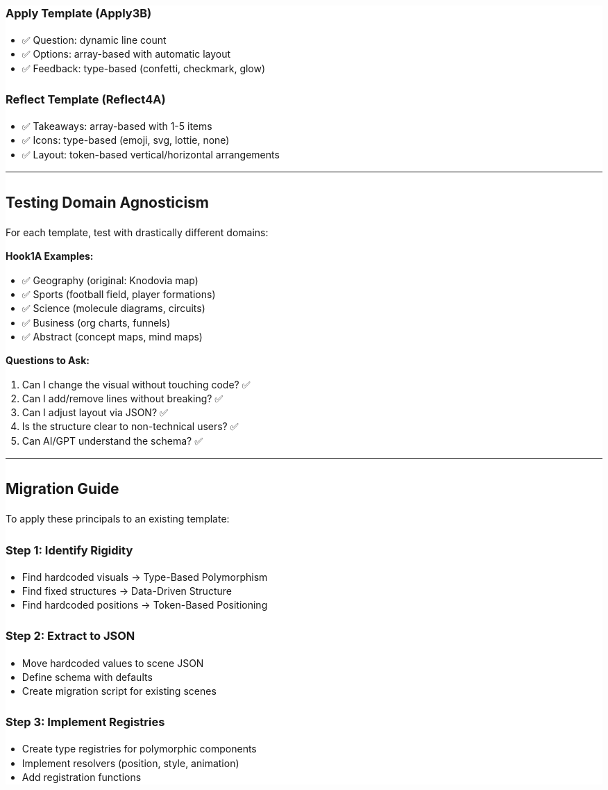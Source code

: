 ### Apply Template (Apply3B)
- ✅ Question: dynamic line count
- ✅ Options: array-based with automatic layout
- ✅ Feedback: type-based (confetti, checkmark, glow)

### Reflect Template (Reflect4A)
- ✅ Takeaways: array-based with 1-5 items
- ✅ Icons: type-based (emoji, svg, lottie, none)
- ✅ Layout: token-based vertical/horizontal arrangements

---

## Testing Domain Agnosticism

For each template, test with drastically different domains:

**Hook1A Examples:**
- ✅ Geography (original: Knodovia map)
- ✅ Sports (football field, player formations)
- ✅ Science (molecule diagrams, circuits)
- ✅ Business (org charts, funnels)
- ✅ Abstract (concept maps, mind maps)

**Questions to Ask:**
1. Can I change the visual without touching code? ✅
2. Can I add/remove lines without breaking? ✅
3. Can I adjust layout via JSON? ✅
4. Is the structure clear to non-technical users? ✅
5. Can AI/GPT understand the schema? ✅

---

## Migration Guide

To apply these principals to an existing template:

### Step 1: Identify Rigidity
- Find hardcoded visuals → Type-Based Polymorphism
- Find fixed structures → Data-Driven Structure
- Find hardcoded positions → Token-Based Positioning

### Step 2: Extract to JSON
- Move hardcoded values to scene JSON
- Define schema with defaults
- Create migration script for existing scenes

### Step 3: Implement Registries
- Create type registries for polymorphic components
- Implement resolvers (position, style, animation)
- Add registration functions
